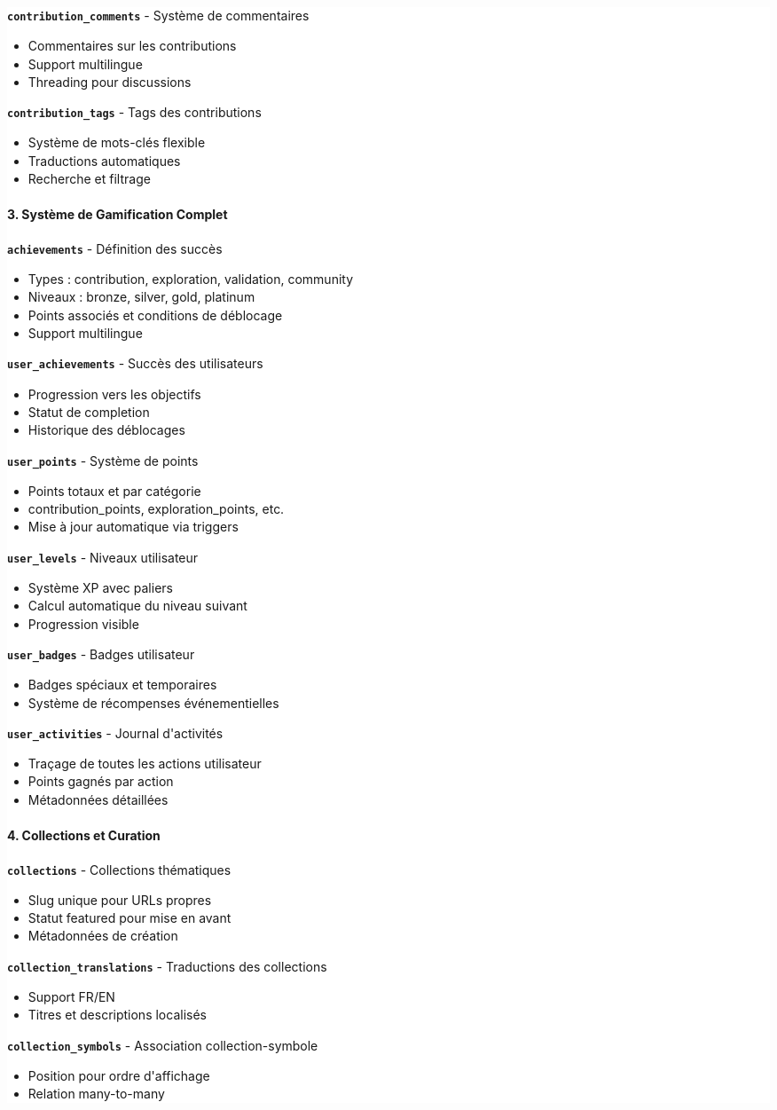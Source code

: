 **`contribution_comments`** - Système de commentaires
- Commentaires sur les contributions
- Support multilingue
- Threading pour discussions

**`contribution_tags`** - Tags des contributions
- Système de mots-clés flexible
- Traductions automatiques
- Recherche et filtrage

#### 3. Système de Gamification Complet

**`achievements`** - Définition des succès
- Types : contribution, exploration, validation, community
- Niveaux : bronze, silver, gold, platinum
- Points associés et conditions de déblocage
- Support multilingue

**`user_achievements`** - Succès des utilisateurs
- Progression vers les objectifs
- Statut de completion
- Historique des déblocages

**`user_points`** - Système de points
- Points totaux et par catégorie
- contribution_points, exploration_points, etc.
- Mise à jour automatique via triggers

**`user_levels`** - Niveaux utilisateur
- Système XP avec paliers
- Calcul automatique du niveau suivant
- Progression visible

**`user_badges`** - Badges utilisateur
- Badges spéciaux et temporaires
- Système de récompenses événementielles

**`user_activities`** - Journal d'activités
- Traçage de toutes les actions utilisateur
- Points gagnés par action
- Métadonnées détaillées

#### 4. Collections et Curation

**`collections`** - Collections thématiques
- Slug unique pour URLs propres
- Statut featured pour mise en avant
- Métadonnées de création

**`collection_translations`** - Traductions des collections
- Support FR/EN
- Titres et descriptions localisés

**`collection_symbols`** - Association collection-symbole
- Position pour ordre d'affichage
- Relation many-to-many
